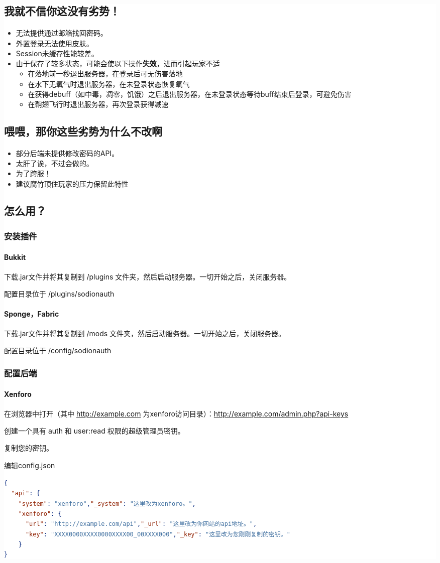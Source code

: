 ## 我就不信你这没有劣势！

- 无法提供通过邮箱找回密码。
- 外置登录无法使用皮肤。
- Session未缓存性能较差。
- 由于保存了较多状态，可能会使以下操作**失效**，进而引起玩家不适
    - 在落地前一秒退出服务器，在登录后可无伤害落地
    - 在水下无氧气时退出服务器，在未登录状态恢复氧气
    - 在获得debuff（如中毒，凋零，饥饿）之后退出服务器，在未登录状态等待buff结束后登录，可避免伤害
    - 在鞘翅飞行时退出服务器，再次登录获得减速

## 喂喂，那你这些劣势为什么不改啊

- 部分后端未提供修改密码的API。
- 太肝了诶，不过会做的。
- 为了跨服！
- 建议腐竹顶住玩家的压力保留此特性

## 怎么用？

### 安装插件

#### Bukkit

下载.jar文件并将其复制到 /plugins 文件夹，然后启动服务器。一切开始之后，关闭服务器。

配置目录位于 /plugins/sodionauth

#### Sponge，Fabric

下载.jar文件并将其复制到 /mods 文件夹，然后启动服务器。一切开始之后，关闭服务器。

配置目录位于 /config/sodionauth

### 配置后端

#### Xenforo

在浏览器中打开（其中 http://example.com 为xenforo访问目录）：http://example.com/admin.php?api-keys

创建一个具有 auth 和 user:read 权限的超级管理员密钥。

复制您的密钥。

编辑config.json

````json
{
  "api": {
    "system": "xenforo","_system": "这里改为xenforo。",
    "xenforo": {
      "url": "http://example.com/api","_url": "这里改为你网站的api地址。",
      "key": "XXXX0000XXXX0000XXXX00_00XXXX000","_key": "这里改为您刚刚复制的密钥。"
    }
}
````
